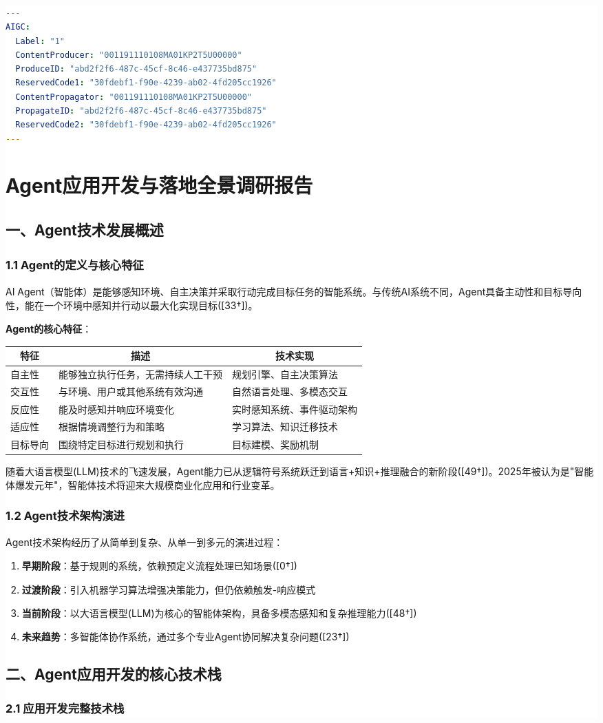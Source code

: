 ```yaml
---
AIGC:
  Label: "1"
  ContentProducer: "001191110108MA01KP2T5U00000"
  ProduceID: "abd2f2f6-487c-45cf-8c46-e437735bd875"
  ReservedCode1: "30fdebf1-f90e-4239-ab02-4fd205cc1926"
  ContentPropagator: "001191110108MA01KP2T5U00000"
  PropagateID: "abd2f2f6-487c-45cf-8c46-e437735bd875"
  ReservedCode2: "30fdebf1-f90e-4239-ab02-4fd205cc1926"
---
```



# Agent应用开发与落地全景调研报告

## 一、Agent技术发展概述

### 1.1 Agent的定义与核心特征

AI Agent（智能体）是能够感知环境、自主决策并采取行动完成目标任务的智能系统。与传统AI系统不同，Agent具备主动性和目标导向性，能在一个环境中感知并行动以最大化实现目标([33†])。

**Agent的核心特征**：

| 特征 | 描述 | 技术实现 |
|------|------|----------|
| 自主性 | 能够独立执行任务，无需持续人工干预 | 规划引擎、自主决策算法 |
| 交互性 | 与环境、用户或其他系统有效沟通 | 自然语言处理、多模态交互 |
| 反应性 | 能及时感知并响应环境变化 | 实时感知系统、事件驱动架构 |
| 适应性 | 根据情境调整行为和策略 | 学习算法、知识迁移技术 |
| 目标导向 | 围绕特定目标进行规划和执行 | 目标建模、奖励机制 |

随着大语言模型(LLM)技术的飞速发展，Agent能力已从逻辑符号系统跃迁到语言+知识+推理融合的新阶段([49†])。2025年被认为是"智能体爆发元年"，智能体技术将迎来大规模商业化应用和行业变革。

### 1.2 Agent技术架构演进

Agent技术架构经历了从简单到复杂、从单一到多元的演进过程：

1. **早期阶段**：基于规则的系统，依赖预定义流程处理已知场景([0†])
   
2. **过渡阶段**：引入机器学习算法增强决策能力，但仍依赖触发-响应模式
   
3. **当前阶段**：以大语言模型(LLM)为核心的智能体架构，具备多模态感知和复杂推理能力([48†])

4. **未来趋势**：多智能体协作系统，通过多个专业Agent协同解决复杂问题([23†])

## 二、Agent应用开发的核心技术栈

### 2.1 应用开发完整技术栈

